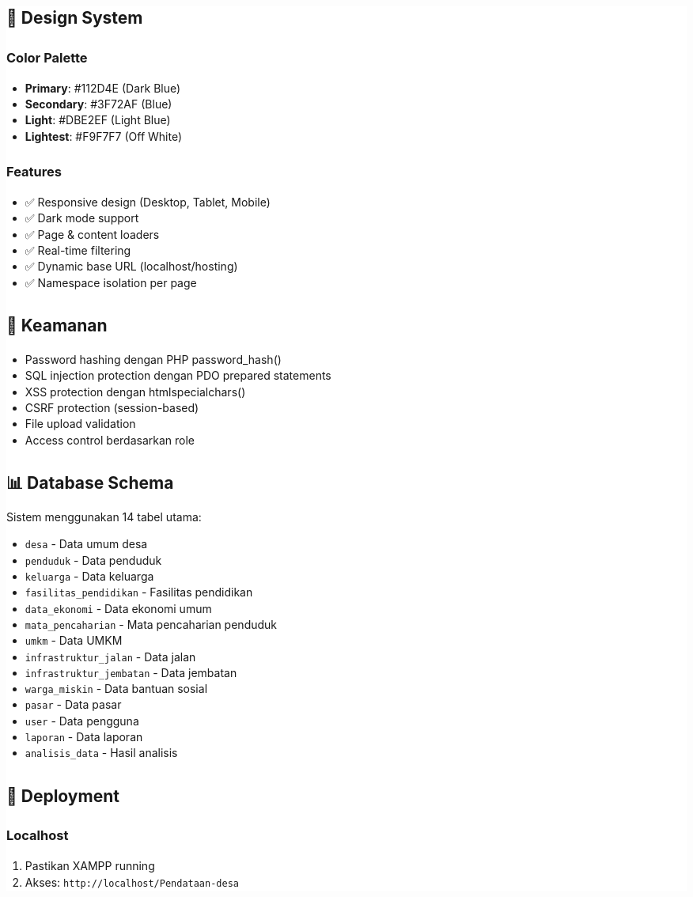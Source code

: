 ## 🎨 Design System

### Color Palette
- **Primary**: #112D4E (Dark Blue)
- **Secondary**: #3F72AF (Blue)
- **Light**: #DBE2EF (Light Blue)
- **Lightest**: #F9F7F7 (Off White)

### Features
- ✅ Responsive design (Desktop, Tablet, Mobile)
- ✅ Dark mode support
- ✅ Page & content loaders
- ✅ Real-time filtering
- ✅ Dynamic base URL (localhost/hosting)
- ✅ Namespace isolation per page

## 🔐 Keamanan

- Password hashing dengan PHP password_hash()
- SQL injection protection dengan PDO prepared statements
- XSS protection dengan htmlspecialchars()
- CSRF protection (session-based)
- File upload validation
- Access control berdasarkan role

## 📊 Database Schema

Sistem menggunakan 14 tabel utama:
- `desa` - Data umum desa
- `penduduk` - Data penduduk
- `keluarga` - Data keluarga
- `fasilitas_pendidikan` - Fasilitas pendidikan
- `data_ekonomi` - Data ekonomi umum
- `mata_pencaharian` - Mata pencaharian penduduk
- `umkm` - Data UMKM
- `infrastruktur_jalan` - Data jalan
- `infrastruktur_jembatan` - Data jembatan
- `warga_miskin` - Data bantuan sosial
- `pasar` - Data pasar
- `user` - Data pengguna
- `laporan` - Data laporan
- `analisis_data` - Hasil analisis

## 🚀 Deployment

### Localhost
1. Pastikan XAMPP running
2. Akses: `http://localhost/Pendataan-desa`
